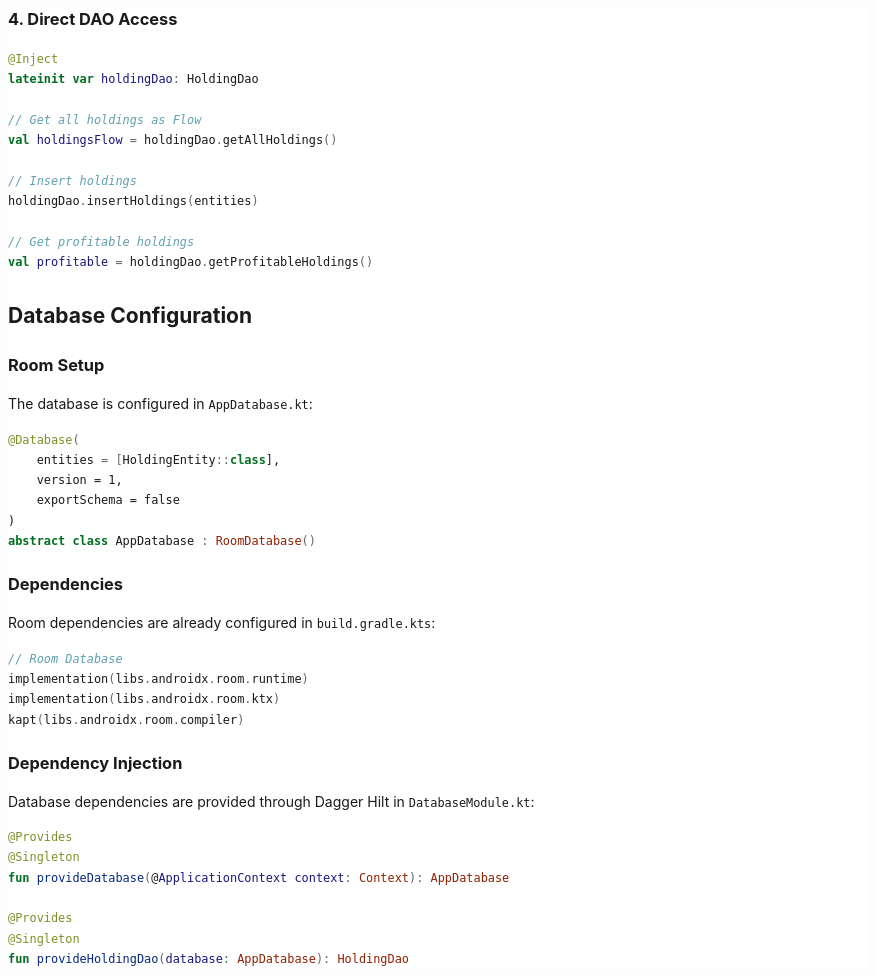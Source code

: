 ### 4. Direct DAO Access

```kotlin
@Inject
lateinit var holdingDao: HoldingDao

// Get all holdings as Flow
val holdingsFlow = holdingDao.getAllHoldings()

// Insert holdings
holdingDao.insertHoldings(entities)

// Get profitable holdings
val profitable = holdingDao.getProfitableHoldings()
```

## Database Configuration

### Room Setup

The database is configured in `AppDatabase.kt`:

```kotlin
@Database(
    entities = [HoldingEntity::class],
    version = 1,
    exportSchema = false
)
abstract class AppDatabase : RoomDatabase()
```

### Dependencies

Room dependencies are already configured in `build.gradle.kts`:

```kotlin
// Room Database
implementation(libs.androidx.room.runtime)
implementation(libs.androidx.room.ktx)
kapt(libs.androidx.room.compiler)
```

### Dependency Injection

Database dependencies are provided through Dagger Hilt in `DatabaseModule.kt`:

```kotlin
@Provides
@Singleton
fun provideDatabase(@ApplicationContext context: Context): AppDatabase

@Provides
@Singleton
fun provideHoldingDao(database: AppDatabase): HoldingDao
```

